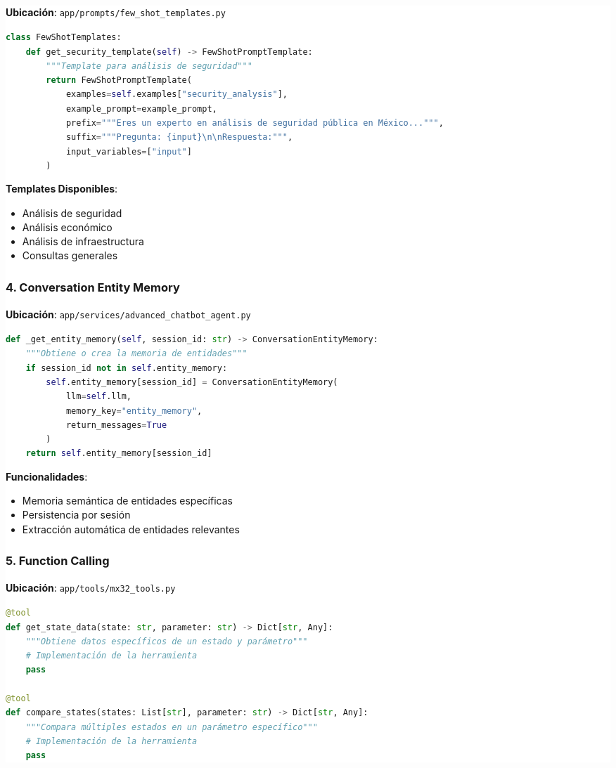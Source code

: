 **Ubicación**: `app/prompts/few_shot_templates.py`

```python
class FewShotTemplates:
    def get_security_template(self) -> FewShotPromptTemplate:
        """Template para análisis de seguridad"""
        return FewShotPromptTemplate(
            examples=self.examples["security_analysis"],
            example_prompt=example_prompt,
            prefix="""Eres un experto en análisis de seguridad pública en México...""",
            suffix="""Pregunta: {input}\n\nRespuesta:""",
            input_variables=["input"]
        )
```

**Templates Disponibles**:
- Análisis de seguridad
- Análisis económico
- Análisis de infraestructura
- Consultas generales

### **4. Conversation Entity Memory**

**Ubicación**: `app/services/advanced_chatbot_agent.py`

```python
def _get_entity_memory(self, session_id: str) -> ConversationEntityMemory:
    """Obtiene o crea la memoria de entidades"""
    if session_id not in self.entity_memory:
        self.entity_memory[session_id] = ConversationEntityMemory(
            llm=self.llm,
            memory_key="entity_memory",
            return_messages=True
        )
    return self.entity_memory[session_id]
```

**Funcionalidades**:
- Memoria semántica de entidades específicas
- Persistencia por sesión
- Extracción automática de entidades relevantes

### **5. Function Calling**

**Ubicación**: `app/tools/mx32_tools.py`

```python
@tool
def get_state_data(state: str, parameter: str) -> Dict[str, Any]:
    """Obtiene datos específicos de un estado y parámetro"""
    # Implementación de la herramienta
    pass

@tool
def compare_states(states: List[str], parameter: str) -> Dict[str, Any]:
    """Compara múltiples estados en un parámetro específico"""
    # Implementación de la herramienta
    pass
```
